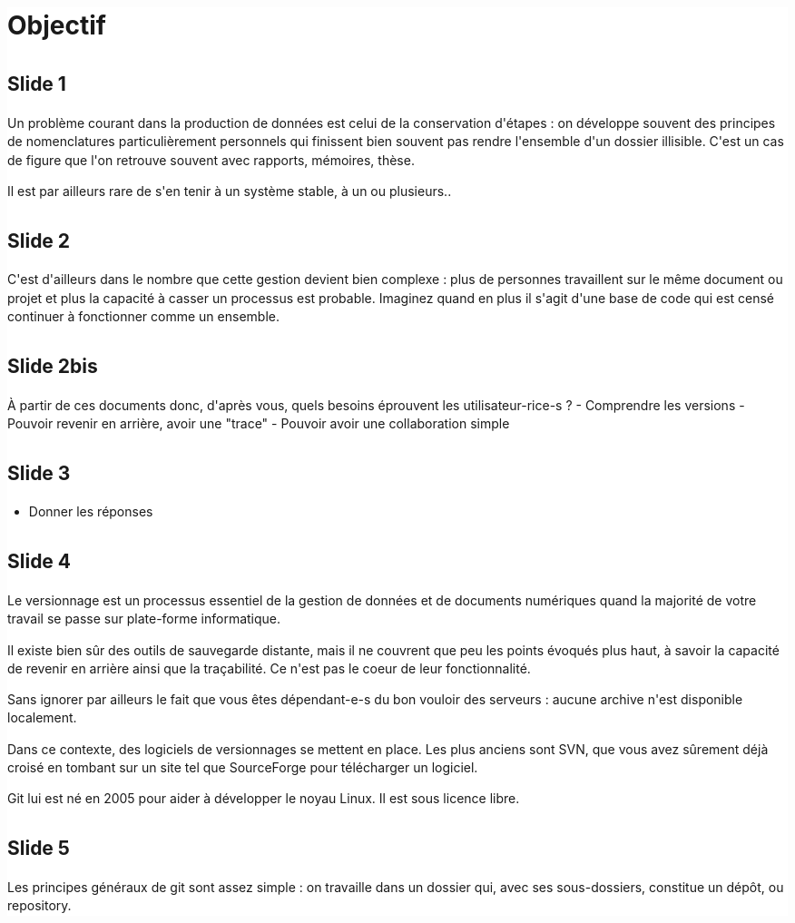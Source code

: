 # Objectif

## Slide 1

Un problème courant dans la production de données est celui de la conservation d'étapes : on développe souvent des principes de nomenclatures particulièrement personnels qui finissent bien souvent pas rendre l'ensemble d'un dossier illisible. C'est un cas de figure que l'on retrouve souvent avec rapports, mémoires, thèse.

Il est par ailleurs rare de s'en tenir à un système stable, à un ou plusieurs..

## Slide 2

C'est d'ailleurs dans le nombre que cette gestion devient bien complexe : plus de personnes travaillent sur le même document ou projet et plus la capacité à casser un processus est probable. Imaginez quand en plus il s'agit d'une base de code qui est censé continuer à fonctionner comme un ensemble.

## Slide 2bis

À partir de ces documents donc, d'après vous, quels besoins éprouvent les utilisateur-rice-s ?
    - Comprendre les versions
    - Pouvoir revenir en arrière, avoir une "trace"
    - Pouvoir avoir une collaboration simple

## Slide 3

- Donner les réponses

## Slide 4

Le versionnage est un processus essentiel de la gestion de données et de documents numériques quand la majorité de votre travail se passe sur plate-forme informatique.

Il existe bien sûr des outils de sauvegarde distante, mais il ne couvrent que peu les points évoqués plus haut, à savoir la capacité de revenir en arrière ainsi que la traçabilité. Ce n'est pas le coeur de leur fonctionnalité.

Sans ignorer par ailleurs le fait que vous êtes dépendant-e-s du bon vouloir des serveurs : aucune archive n'est disponible localement.

Dans ce contexte, des logiciels de versionnages se mettent en place. Les plus anciens sont SVN, que vous avez sûrement déjà croisé en tombant sur un site tel que SourceForge pour télécharger un logiciel. 

Git lui est né en 2005 pour aider à développer le noyau Linux. Il est sous licence libre.

## Slide 5

Les principes généraux de git sont assez simple : on travaille dans un dossier qui, avec ses sous-dossiers, constitue un dépôt, ou repository.
